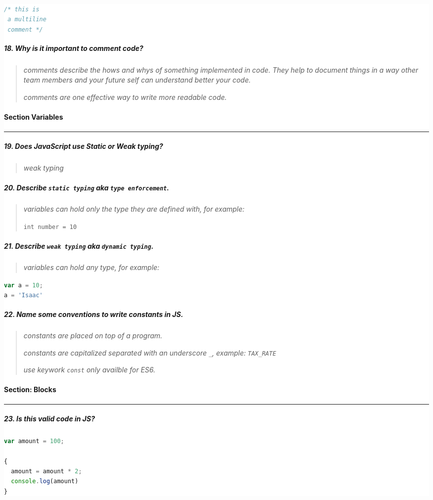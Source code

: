 ```js
/* this is
 a multiline
 comment */
```

##### 18. Why is it important to comment code?

> _comments describe the hows and whys of something implemented in code. They help to document things in a way other team members and your future self can understand better your code._
>
> _comments are one effective way to write more readable code._

#### Section Variables

---

##### 19. Does JavaScript use Static or Weak typing?

> _weak typing_

##### 20. Describe `static typing` aka `type enforcement`.

> _variables can hold only the type they are defined with, for example:_
>
> `int number = 10`

##### 21. Describe `weak typing` aka `dynamic typing`.

> _variables can hold any type, for example:_

```js
var a = 10;
a = 'Isaac'
```

##### 22. Name some conventions to write constants in JS.

> _constants are placed on top of a program._
>
> _constants are capitalized separated with an underscore `_`, example: `TAX_RATE`_
>
> _use keywork `const` only availble for ES6._

#### Section: Blocks

---

##### 23. Is this valid code in JS?

```js
var amount = 100;

{
  amount = amount * 2;
  console.log(amount)
}
```
